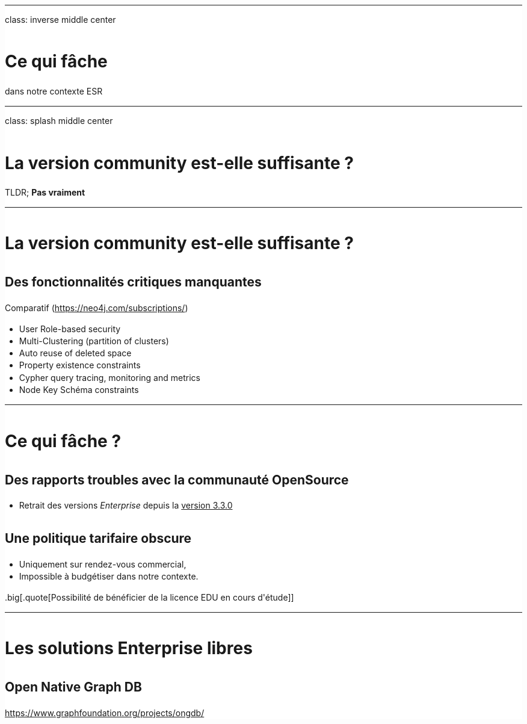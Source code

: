 
---
class: inverse middle center
# Ce qui fâche
dans notre contexte ESR

---
class: splash middle center

# La version community est-elle suffisante ?

TLDR; **Pas vraiment**

---
# La version community est-elle suffisante ?
## Des fonctionnalités critiques manquantes

Comparatif (https://neo4j.com/subscriptions/)

* User Role-based security 
* Multi-Clustering (partition of clusters)
* Auto reuse of deleted space
* Property existence constraints
* Cypher query tracing, monitoring and metrics
* Node Key Schéma constraints

---
# Ce qui fâche ?

## Des rapports troubles avec la communauté OpenSource
* Retrait des versions _Enterprise_ depuis la [version 3.3.0](https://blog.igovsol.com/2017/11/14/Neo4j-330-is-out-but-where-are-the-open-source-enterprise-binaries.html) 

## Une politique tarifaire obscure
* Uniquement sur rendez-vous commercial,
* Impossible à budgétiser dans notre contexte.

.big[.quote[Possibilité de bénéficier de la licence EDU en cours d'étude]]

---
# Les solutions Enterprise libres 

## Open Native Graph DB
https://www.graphfoundation.org/projects/ongdb/
